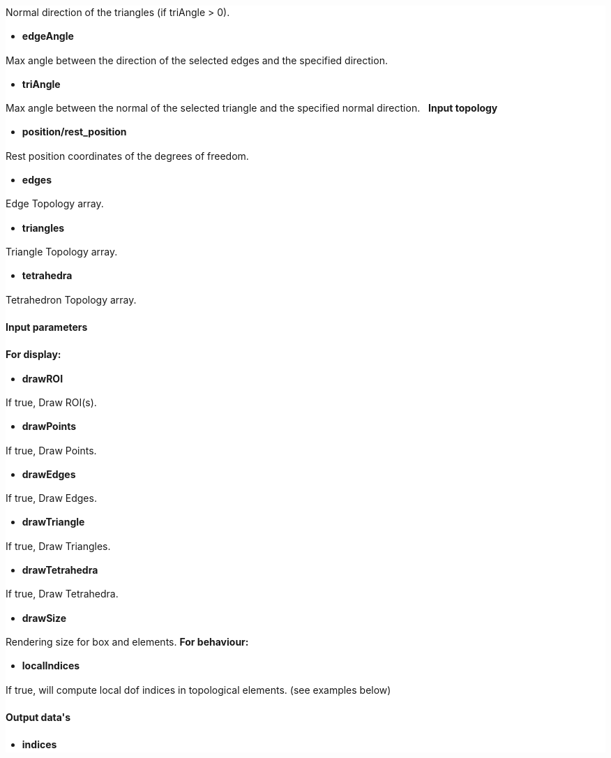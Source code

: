 Normal direction of the triangles (if triAngle &gt; 0).

-   **edgeAngle**

Max angle between the direction of the selected edges and the specified
direction.

-   **triAngle**

Max angle between the normal of the selected triangle and the specified
normal direction.   **Input topology**

-   **position/rest\_position**

Rest position coordinates of the degrees of freedom.

-   **edges**

Edge Topology array.

-   **triangles**

Triangle Topology array.

-   **tetrahedra**

Tetrahedron Topology array.  

#### Input parameters

**For display:**

-   **drawROI**

If true, Draw ROI(s).

-   **drawPoints**

If true, Draw Points.

-   **drawEdges**

If true, Draw Edges.

-   **drawTriangle**

If true, Draw Triangles.

-   **drawTetrahedra**

If true, Draw Tetrahedra.

-   **drawSize**

Rendering size for box and elements. **For behaviour:**

-   **localIndices**

If true, will compute local dof indices in topological elements. (see
examples below)  

#### Output data's

-   **indices**

